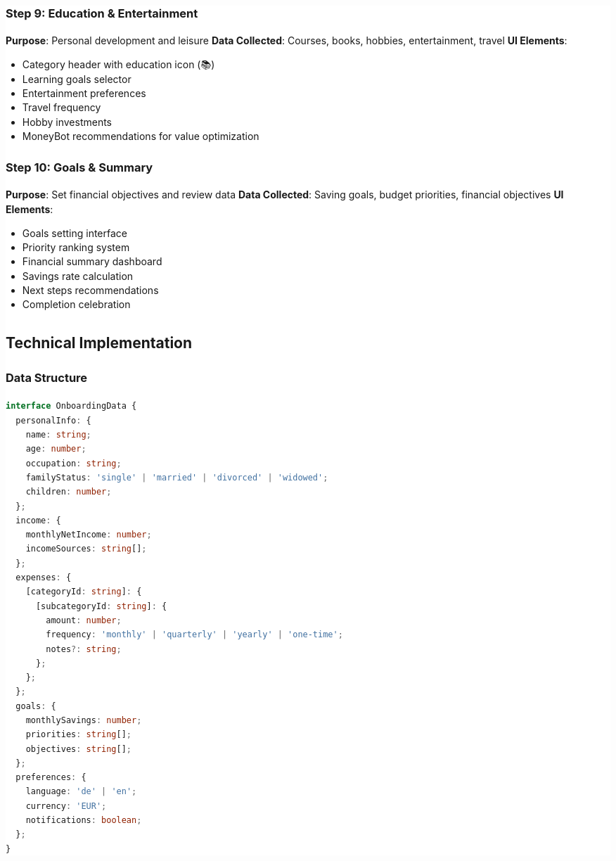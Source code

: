 ### Step 9: Education & Entertainment
**Purpose**: Personal development and leisure
**Data Collected**: Courses, books, hobbies, entertainment, travel
**UI Elements**:
- Category header with education icon (📚)
- Learning goals selector
- Entertainment preferences
- Travel frequency
- Hobby investments
- MoneyBot recommendations for value optimization

### Step 10: Goals & Summary
**Purpose**: Set financial objectives and review data
**Data Collected**: Saving goals, budget priorities, financial objectives
**UI Elements**:
- Goals setting interface
- Priority ranking system
- Financial summary dashboard
- Savings rate calculation
- Next steps recommendations
- Completion celebration

## Technical Implementation

### Data Structure
```typescript
interface OnboardingData {
  personalInfo: {
    name: string;
    age: number;
    occupation: string;
    familyStatus: 'single' | 'married' | 'divorced' | 'widowed';
    children: number;
  };
  income: {
    monthlyNetIncome: number;
    incomeSources: string[];
  };
  expenses: {
    [categoryId: string]: {
      [subcategoryId: string]: {
        amount: number;
        frequency: 'monthly' | 'quarterly' | 'yearly' | 'one-time';
        notes?: string;
      };
    };
  };
  goals: {
    monthlySavings: number;
    priorities: string[];
    objectives: string[];
  };
  preferences: {
    language: 'de' | 'en';
    currency: 'EUR';
    notifications: boolean;
  };
}
```
